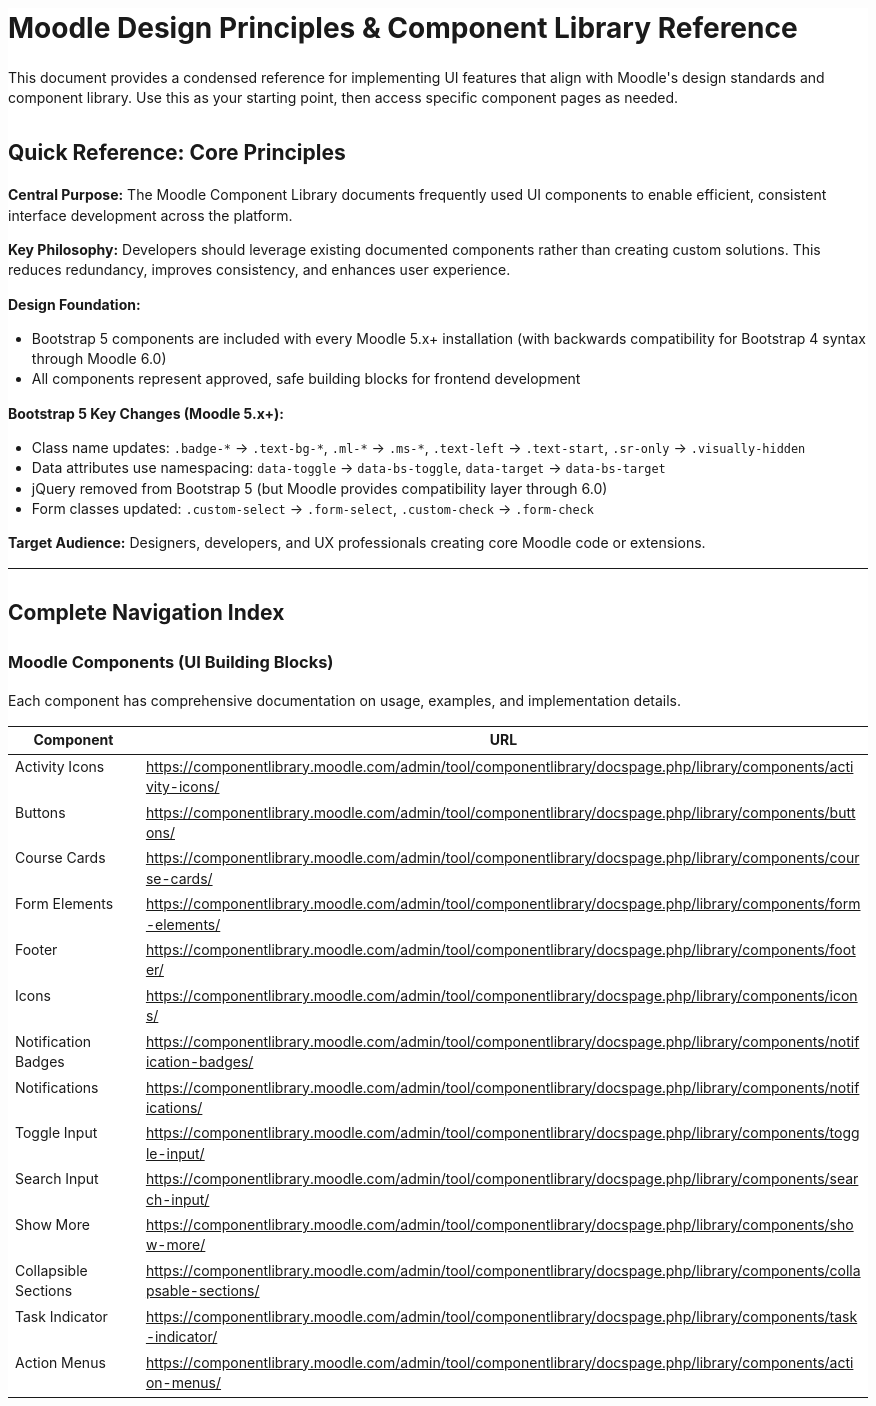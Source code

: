 # Moodle Design Principles & Component Library Reference

This document provides a condensed reference for implementing UI features that align with Moodle's design standards and component library. Use this as your starting point, then access specific component pages as needed.

## Quick Reference: Core Principles

**Central Purpose:** The Moodle Component Library documents frequently used UI components to enable efficient, consistent interface development across the platform.

**Key Philosophy:** Developers should leverage existing documented components rather than creating custom solutions. This reduces redundancy, improves consistency, and enhances user experience.

**Design Foundation:**
- Bootstrap 5 components are included with every Moodle 5.x+ installation (with backwards compatibility for Bootstrap 4 syntax through Moodle 6.0)
- All components represent approved, safe building blocks for frontend development

**Bootstrap 5 Key Changes (Moodle 5.x+):**
- Class name updates: `.badge-*` → `.text-bg-*`, `.ml-*` → `.ms-*`, `.text-left` → `.text-start`, `.sr-only` → `.visually-hidden`
- Data attributes use namespacing: `data-toggle` → `data-bs-toggle`, `data-target` → `data-bs-target`
- jQuery removed from Bootstrap 5 (but Moodle provides compatibility layer through 6.0)
- Form classes updated: `.custom-select` → `.form-select`, `.custom-check` → `.form-check`

**Target Audience:** Designers, developers, and UX professionals creating core Moodle code or extensions.

---

## Complete Navigation Index

### Moodle Components (UI Building Blocks)
Each component has comprehensive documentation on usage, examples, and implementation details.

| Component | URL |
|-----------|-----|
| Activity Icons | https://componentlibrary.moodle.com/admin/tool/componentlibrary/docspage.php/library/components/activity-icons/ |
| Buttons | https://componentlibrary.moodle.com/admin/tool/componentlibrary/docspage.php/library/components/buttons/ |
| Course Cards | https://componentlibrary.moodle.com/admin/tool/componentlibrary/docspage.php/library/components/course-cards/ |
| Form Elements | https://componentlibrary.moodle.com/admin/tool/componentlibrary/docspage.php/library/components/form-elements/ |
| Footer | https://componentlibrary.moodle.com/admin/tool/componentlibrary/docspage.php/library/components/footer/ |
| Icons | https://componentlibrary.moodle.com/admin/tool/componentlibrary/docspage.php/library/components/icons/ |
| Notification Badges | https://componentlibrary.moodle.com/admin/tool/componentlibrary/docspage.php/library/components/notification-badges/ |
| Notifications | https://componentlibrary.moodle.com/admin/tool/componentlibrary/docspage.php/library/components/notifications/ |
| Toggle Input | https://componentlibrary.moodle.com/admin/tool/componentlibrary/docspage.php/library/components/toggle-input/ |
| Search Input | https://componentlibrary.moodle.com/admin/tool/componentlibrary/docspage.php/library/components/search-input/ |
| Show More | https://componentlibrary.moodle.com/admin/tool/componentlibrary/docspage.php/library/components/show-more/ |
| Collapsible Sections | https://componentlibrary.moodle.com/admin/tool/componentlibrary/docspage.php/library/components/collapsable-sections/ |
| Task Indicator | https://componentlibrary.moodle.com/admin/tool/componentlibrary/docspage.php/library/components/task-indicator/ |
| Action Menus | https://componentlibrary.moodle.com/admin/tool/componentlibrary/docspage.php/library/components/action-menus/ |